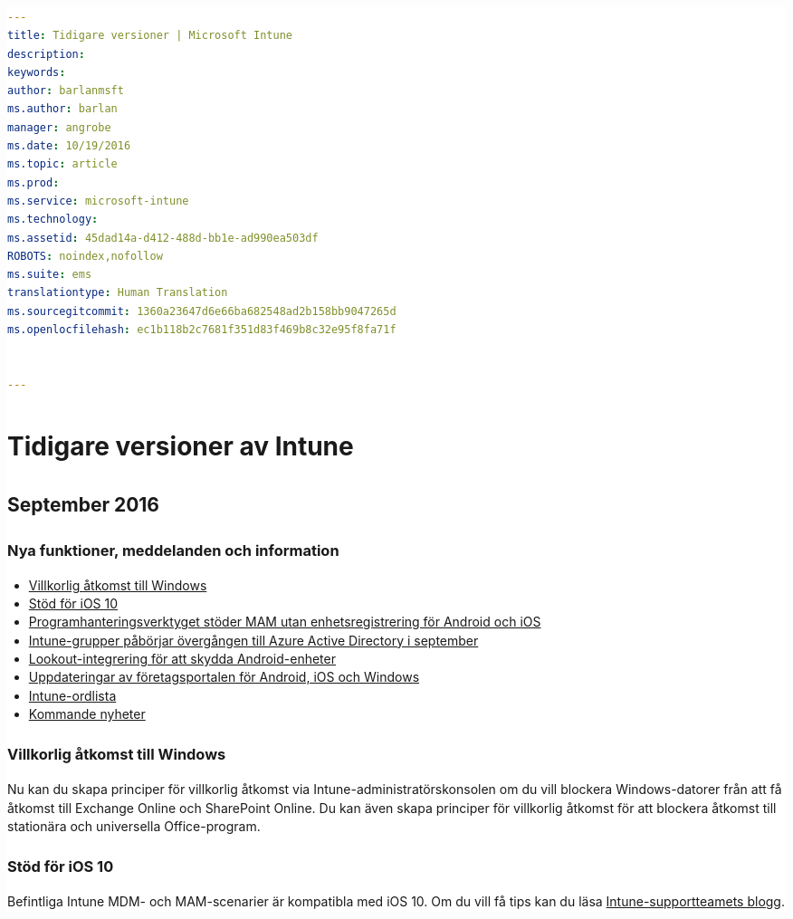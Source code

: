```yaml
---
title: Tidigare versioner | Microsoft Intune
description: 
keywords: 
author: barlanmsft
ms.author: barlan
manager: angrobe
ms.date: 10/19/2016
ms.topic: article
ms.prod: 
ms.service: microsoft-intune
ms.technology: 
ms.assetid: 45dad14a-d412-488d-bb1e-ad990ea503df
ROBOTS: noindex,nofollow
ms.suite: ems
translationtype: Human Translation
ms.sourcegitcommit: 1360a23647d6e66ba682548ad2b158bb9047265d
ms.openlocfilehash: ec1b118b2c7681f351d83f469b8c32e95f8fa71f


---
```


# Tidigare versioner av Intune

## September 2016
### Nya funktioner, meddelanden och information
* [Villkorlig åtkomst till Windows](#windows-conditional-access)
* [Stöd för iOS 10](#ios-10-support)
* [Programhanteringsverktyget stöder MAM utan enhetsregistrering för Android och iOS](#app-wrapping-tool-supports-mam-without-device-enrollment-for-android-and-ios)
* [Intune-grupper påbörjar övergången till Azure Active Directory i september](#intune-groups-begin-transitioning-to-azure-active-directory-in-september)
* [Lookout-integrering för att skydda Android-enheter](#lookout-integration-to-protect-android-devices)
* [Uppdateringar av företagsportalen för Android, iOS och Windows](#company-portal-updates)
* [Intune-ordlista](#intune-glossary)
* [Kommande nyheter](#whats-coming)

### Villkorlig åtkomst till Windows
Nu kan du skapa principer för villkorlig åtkomst via Intune-administratörskonsolen om du vill blockera Windows-datorer från att få åtkomst till Exchange Online och SharePoint Online. Du kan även skapa principer för villkorlig åtkomst för att blockera åtkomst till stationära och universella Office-program.

### Stöd för iOS 10
Befintliga Intune MDM- och MAM-scenarier är kompatibla med iOS 10. Om du vill få tips kan du läsa [Intune-supportteamets blogg](https://blogs.technet.microsoft.com/intunesupport/2016/09/13/support-tip-intune-support-for-ios-10/).
